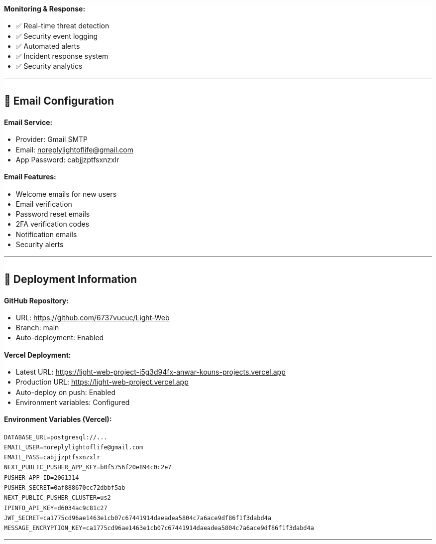 **Monitoring & Response:**
- ✅ Real-time threat detection
- ✅ Security event logging
- ✅ Automated alerts
- ✅ Incident response system
- ✅ Security analytics

---

## 📧 Email Configuration

**Email Service:**
- Provider: Gmail SMTP
- Email: noreplylightoflife@gmail.com
- App Password: cabjjzptfsxnzxlr

**Email Features:**
- Welcome emails for new users
- Email verification
- Password reset emails
- 2FA verification codes
- Notification emails
- Security alerts

---

## 🚀 Deployment Information

**GitHub Repository:**
- URL: https://github.com/6737vucuc/Light-Web
- Branch: main
- Auto-deployment: Enabled

**Vercel Deployment:**
- Latest URL: https://light-web-project-i5g3d94fx-anwar-kouns-projects.vercel.app
- Production URL: https://light-web-project.vercel.app
- Auto-deploy on push: Enabled
- Environment variables: Configured

**Environment Variables (Vercel):**
```
DATABASE_URL=postgresql://...
EMAIL_USER=noreplylightoflife@gmail.com
EMAIL_PASS=cabjjzptfsxnzxlr
NEXT_PUBLIC_PUSHER_APP_KEY=b0f5756f20e894c0c2e7
PUSHER_APP_ID=2061314
PUSHER_SECRET=0af888670cc72dbbf5ab
NEXT_PUBLIC_PUSHER_CLUSTER=us2
IPINFO_API_KEY=d6034ac9c81c27
JWT_SECRET=ca1775cd96ae1463e1cb07c67441914daeadea5804c7a6ace9df86f1f3dabd4a
MESSAGE_ENCRYPTION_KEY=ca1775cd96ae1463e1cb07c67441914daeadea5804c7a6ace9df86f1f3dabd4a
```

---